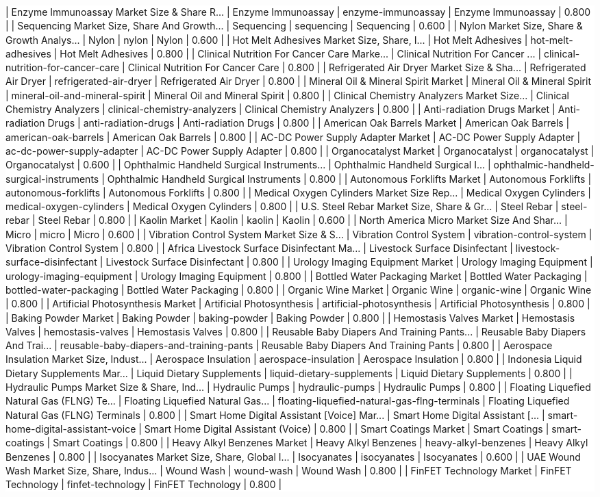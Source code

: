 | Enzyme Immunoassay Market Size & Share R... | Enzyme Immunoassay | enzyme-immunoassay | Enzyme Immunoassay | 0.800 |
| Sequencing Market Size, Share And Growth... | Sequencing | sequencing | Sequencing | 0.600 |
| Nylon Market Size, Share & Growth Analys... | Nylon | nylon | Nylon | 0.600 |
| Hot Melt Adhesives Market Size, Share, I... | Hot Melt Adhesives | hot-melt-adhesives | Hot Melt Adhesives | 0.800 |
| Clinical Nutrition For Cancer Care Marke... | Clinical Nutrition For Cancer ... | clinical-nutrition-for-cancer-care | Clinical Nutrition For Cancer Care | 0.800 |
| Refrigerated Air Dryer Market Size & Sha... | Refrigerated Air Dryer | refrigerated-air-dryer | Refrigerated Air Dryer | 0.800 |
| Mineral Oil & Mineral Spirit Market | Mineral Oil & Mineral Spirit | mineral-oil-and-mineral-spirit | Mineral Oil and Mineral Spirit | 0.800 |
| Clinical Chemistry Analyzers Market Size... | Clinical Chemistry Analyzers | clinical-chemistry-analyzers | Clinical Chemistry Analyzers | 0.800 |
| Anti-radiation Drugs Market | Anti-radiation Drugs | anti-radiation-drugs | Anti-radiation Drugs | 0.800 |
| American Oak Barrels Market | American Oak Barrels | american-oak-barrels | American Oak Barrels | 0.800 |
| AC-DC Power Supply Adapter Market | AC-DC Power Supply Adapter | ac-dc-power-supply-adapter | AC-DC Power Supply Adapter | 0.800 |
| Organocatalyst Market | Organocatalyst | organocatalyst | Organocatalyst | 0.600 |
| Ophthalmic Handheld Surgical Instruments... | Ophthalmic Handheld Surgical I... | ophthalmic-handheld-surgical-instruments | Ophthalmic Handheld Surgical Instruments | 0.800 |
| Autonomous Forklifts Market | Autonomous Forklifts | autonomous-forklifts | Autonomous Forklifts | 0.800 |
| Medical Oxygen Cylinders Market Size Rep... | Medical Oxygen Cylinders | medical-oxygen-cylinders | Medical Oxygen Cylinders | 0.800 |
| U.S. Steel Rebar Market Size, Share & Gr... | Steel Rebar | steel-rebar | Steel Rebar | 0.800 |
| Kaolin Market | Kaolin | kaolin | Kaolin | 0.600 |
| North America Micro Market Size And Shar... | Micro | micro | Micro | 0.600 |
| Vibration Control System Market Size & S... | Vibration Control System | vibration-control-system | Vibration Control System | 0.800 |
| Africa Livestock Surface Disinfectant Ma... | Livestock Surface Disinfectant | livestock-surface-disinfectant | Livestock Surface Disinfectant | 0.800 |
| Urology Imaging Equipment Market | Urology Imaging Equipment | urology-imaging-equipment | Urology Imaging Equipment | 0.800 |
| Bottled Water Packaging Market | Bottled Water Packaging | bottled-water-packaging | Bottled Water Packaging | 0.800 |
| Organic Wine Market | Organic Wine | organic-wine | Organic Wine | 0.800 |
| Artificial Photosynthesis Market | Artificial Photosynthesis | artificial-photosynthesis | Artificial Photosynthesis | 0.800 |
| Baking Powder Market | Baking Powder | baking-powder | Baking Powder | 0.800 |
| Hemostasis Valves Market | Hemostasis Valves | hemostasis-valves | Hemostasis Valves | 0.800 |
| Reusable Baby Diapers And Training Pants... | Reusable Baby Diapers And Trai... | reusable-baby-diapers-and-training-pants | Reusable Baby Diapers And Training Pants | 0.800 |
| Aerospace Insulation Market Size, Indust... | Aerospace Insulation | aerospace-insulation | Aerospace Insulation | 0.800 |
| Indonesia Liquid Dietary Supplements Mar... | Liquid Dietary Supplements | liquid-dietary-supplements | Liquid Dietary Supplements | 0.800 |
| Hydraulic Pumps Market Size & Share, Ind... | Hydraulic Pumps | hydraulic-pumps | Hydraulic Pumps | 0.800 |
| Floating Liquefied Natural Gas (FLNG) Te... | Floating Liquefied Natural Gas... | floating-liquefied-natural-gas-flng-terminals | Floating Liquefied Natural Gas (FLNG) Terminals | 0.800 |
| Smart Home Digital Assistant [Voice] Mar... | Smart Home Digital Assistant [... | smart-home-digital-assistant-voice | Smart Home Digital Assistant (Voice) | 0.800 |
| Smart Coatings Market | Smart Coatings | smart-coatings | Smart Coatings | 0.800 |
| Heavy Alkyl Benzenes Market | Heavy Alkyl Benzenes | heavy-alkyl-benzenes | Heavy Alkyl Benzenes | 0.800 |
| Isocyanates Market Size, Share, Global I... | Isocyanates | isocyanates | Isocyanates | 0.600 |
| UAE Wound Wash Market Size, Share, Indus... | Wound Wash | wound-wash | Wound Wash | 0.800 |
| FinFET Technology Market | FinFET Technology | finfet-technology | FinFET Technology | 0.800 |
